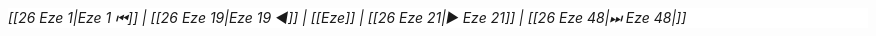 ###### [[26 Eze 1|Eze 1 ⏮]] | [[26 Eze 19|Eze 19 ◀]] | [[Eze]] | [[26 Eze 21|▶ Eze 21]] | [[26 Eze 48|⏭ Eze 48|]]

